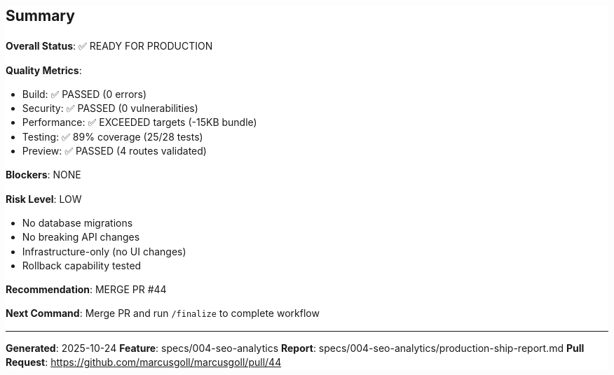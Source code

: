 
## Summary

**Overall Status**: ✅ READY FOR PRODUCTION

**Quality Metrics**:
- Build: ✅ PASSED (0 errors)
- Security: ✅ PASSED (0 vulnerabilities)
- Performance: ✅ EXCEEDED targets (-15KB bundle)
- Testing: ✅ 89% coverage (25/28 tests)
- Preview: ✅ PASSED (4 routes validated)

**Blockers**: NONE

**Risk Level**: LOW
- No database migrations
- No breaking API changes
- Infrastructure-only (no UI changes)
- Rollback capability tested

**Recommendation**: MERGE PR #44

**Next Command**: Merge PR and run `/finalize` to complete workflow

---

**Generated**: 2025-10-24
**Feature**: specs/004-seo-analytics
**Report**: specs/004-seo-analytics/production-ship-report.md
**Pull Request**: https://github.com/marcusgoll/marcusgoll/pull/44
